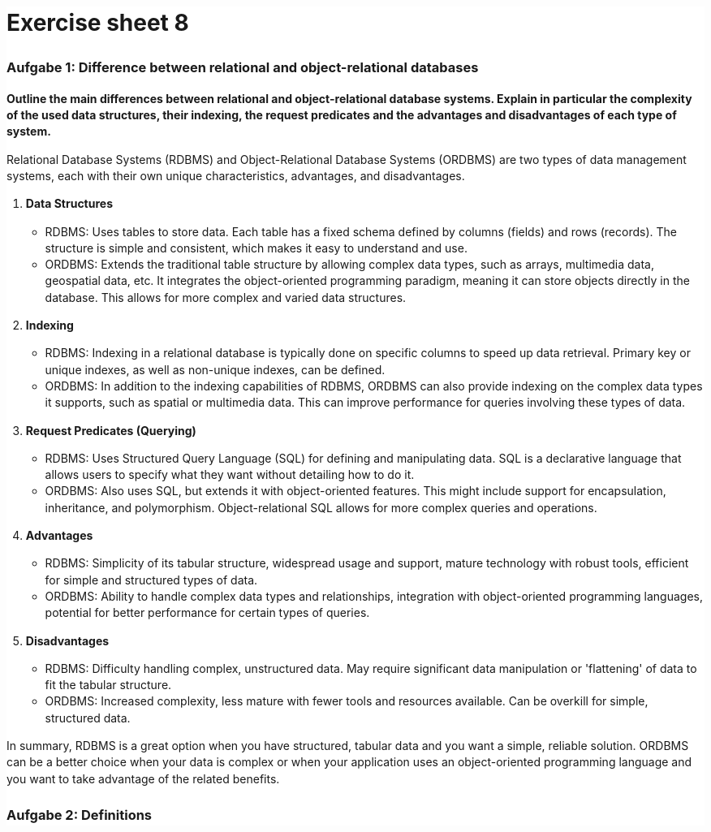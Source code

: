 # Exercise sheet 8

### Aufgabe 1: Difference between relational and object-relational databases

**Outline the main differences between relational and object-relational database systems. Explain in particular the complexity of the used data structures, their indexing, the request predicates and the advantages and disadvantages of each type of system.**

Relational Database Systems (RDBMS) and Object-Relational Database Systems (ORDBMS) are two types of data management systems, each with their own unique characteristics, advantages, and disadvantages.

1. **Data Structures**

   - RDBMS: Uses tables to store data. Each table has a fixed schema defined by columns (fields) and rows (records). The structure is simple and consistent, which makes it easy to understand and use.
   - ORDBMS: Extends the traditional table structure by allowing complex data types, such as arrays, multimedia data, geospatial data, etc. It integrates the object-oriented programming paradigm, meaning it can store objects directly in the database. This allows for more complex and varied data structures.
2. **Indexing**

   - RDBMS: Indexing in a relational database is typically done on specific columns to speed up data retrieval. Primary key or unique indexes, as well as non-unique indexes, can be defined.
   - ORDBMS: In addition to the indexing capabilities of RDBMS, ORDBMS can also provide indexing on the complex data types it supports, such as spatial or multimedia data. This can improve performance for queries involving these types of data.
3. **Request Predicates (Querying)**

   - RDBMS: Uses Structured Query Language (SQL) for defining and manipulating data. SQL is a declarative language that allows users to specify what they want without detailing how to do it.
   - ORDBMS: Also uses SQL, but extends it with object-oriented features. This might include support for encapsulation, inheritance, and polymorphism. Object-relational SQL allows for more complex queries and operations.
4. **Advantages**

   - RDBMS: Simplicity of its tabular structure, widespread usage and support, mature technology with robust tools, efficient for simple and structured types of data.
   - ORDBMS: Ability to handle complex data types and relationships, integration with object-oriented programming languages, potential for better performance for certain types of queries.
5. **Disadvantages**

   - RDBMS: Difficulty handling complex, unstructured data. May require significant data manipulation or 'flattening' of data to fit the tabular structure.
   - ORDBMS: Increased complexity, less mature with fewer tools and resources available. Can be overkill for simple, structured data.

In summary, RDBMS is a great option when you have structured, tabular data and you want a simple, reliable solution. ORDBMS can be a better choice when your data is complex or when your application uses an object-oriented programming language and you want to take advantage of the related benefits.

### Aufgabe 2: Definitions
